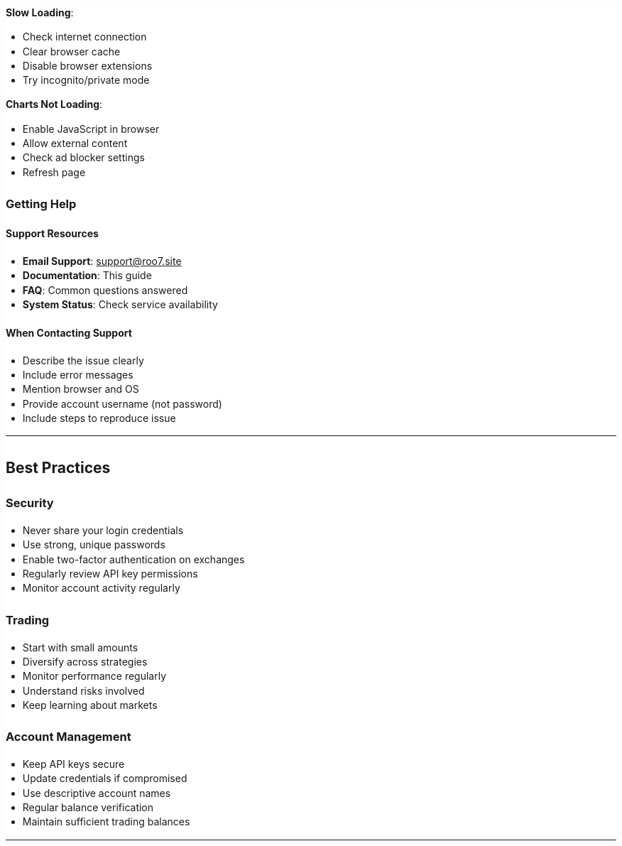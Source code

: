 **Slow Loading**:
- Check internet connection
- Clear browser cache
- Disable browser extensions
- Try incognito/private mode

**Charts Not Loading**:
- Enable JavaScript in browser
- Allow external content
- Check ad blocker settings
- Refresh page

### Getting Help

#### Support Resources
- **Email Support**: support@roo7.site
- **Documentation**: This guide
- **FAQ**: Common questions answered
- **System Status**: Check service availability

#### When Contacting Support
- Describe the issue clearly
- Include error messages
- Mention browser and OS
- Provide account username (not password)
- Include steps to reproduce issue

---

## Best Practices

### Security
- Never share your login credentials
- Use strong, unique passwords
- Enable two-factor authentication on exchanges
- Regularly review API key permissions
- Monitor account activity regularly

### Trading
- Start with small amounts
- Diversify across strategies
- Monitor performance regularly
- Understand risks involved
- Keep learning about markets

### Account Management
- Keep API keys secure
- Update credentials if compromised
- Use descriptive account names
- Regular balance verification
- Maintain sufficient trading balances

---